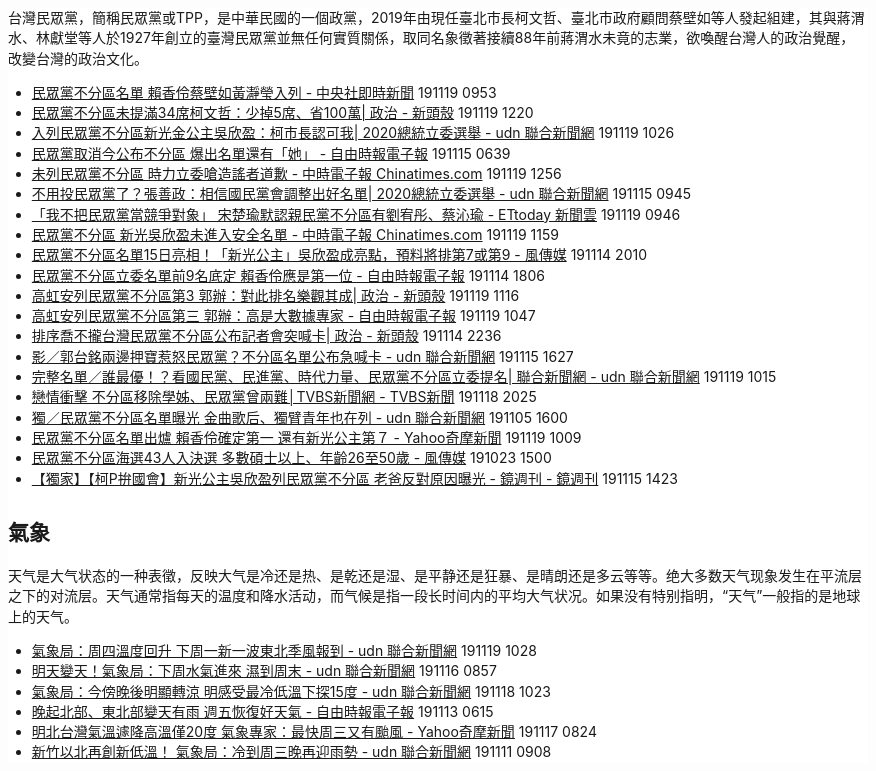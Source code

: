台灣民眾黨，簡稱民眾黨或TPP，是中華民國的一個政黨，2019年由現任臺北市長柯文哲、臺北市政府顧問蔡壁如等人發起組建，其與蔣渭水、林獻堂等人於1927年創立的臺灣民眾黨並無任何實質關係，取同名象徵著接續88年前蔣渭水未竟的志業，欲喚醒台灣人的政治覺醒，改變台灣的政治文化。
- [民眾黨不分區名單 賴香伶蔡壁如黃瀞瑩入列 - 中央社即時新聞](https://www.cna.com.tw/news/firstnews/201911195004.aspx "民眾黨不分區名單 賴香伶蔡壁如黃瀞瑩入列 - 中央社即時新聞") 191119 0953
- [民眾黨不分區未提滿34席柯文哲：少掉5席、省100萬| 政治 - 新頭殼](https://newtalk.tw/news/view/2019-11-19/328713 "民眾黨不分區未提滿34席柯文哲：少掉5席、省100萬| 政治 - 新頭殼") 191119 1220
- [入列民眾黨不分區新光金公主吳欣盈：柯市長認可我| 2020總統立委選舉 - udn 聯合新聞網](https://udn.com/vote2020/story/7548/4173652 "入列民眾黨不分區新光金公主吳欣盈：柯市長認可我| 2020總統立委選舉 - udn 聯合新聞網") 191119 1026
- [民眾黨取消今公布不分區 爆出名單還有「她」 - 自由時報電子報](https://news.ltn.com.tw/news/politics/breakingnews/2978518 "民眾黨取消今公布不分區 爆出名單還有「她」 - 自由時報電子報") 191115 0639
- [未列民眾黨不分區 時力立委嗆造謠者道歉 - 中時電子報 Chinatimes.com](https://www.chinatimes.com/realtimenews/20191119002610-260407 "未列民眾黨不分區 時力立委嗆造謠者道歉 - 中時電子報 Chinatimes.com") 191119 1256
- [不用投民眾黨了？張善政：相信國民黨會調整出好名單| 2020總統立委選舉 - udn 聯合新聞網](https://udn.com/vote2020/story/6656/4166418 "不用投民眾黨了？張善政：相信國民黨會調整出好名單| 2020總統立委選舉 - udn 聯合新聞網") 191115 0945
- [「我不把民眾黨當競爭對象」 宋楚瑜默認親民黨不分區有劉宥彤、蔡沁瑜 - ETtoday 新聞雲](https://www.ettoday.net/news/20191119/1582954.htm "「我不把民眾黨當競爭對象」 宋楚瑜默認親民黨不分區有劉宥彤、蔡沁瑜 - ETtoday 新聞雲") 191119 0946
- [民眾黨不分區 新光吳欣盈未進入安全名單 - 中時電子報 Chinatimes.com](https://www.chinatimes.com/realtimenews/20191119002218-260407 "民眾黨不分區 新光吳欣盈未進入安全名單 - 中時電子報 Chinatimes.com") 191119 1159
- [民眾黨不分區名單15日亮相！「新光公主」吳欣盈成亮點，預料將排第7或第9 - 風傳媒](https://www.storm.mg/article/1945682 "民眾黨不分區名單15日亮相！「新光公主」吳欣盈成亮點，預料將排第7或第9 - 風傳媒") 191114 2010
- [民眾黨不分區立委名單前9名底定 賴香伶應是第一位 - 自由時報電子報](https://news.ltn.com.tw/news/politics/breakingnews/2978124 "民眾黨不分區立委名單前9名底定 賴香伶應是第一位 - 自由時報電子報") 191114 1806
- [高虹安列民眾黨不分區第3 郭辦：對此排名樂觀其成| 政治 - 新頭殼](https://newtalk.tw/news/view/2019-11-19/328688 "高虹安列民眾黨不分區第3 郭辦：對此排名樂觀其成| 政治 - 新頭殼") 191119 1116
- [高虹安列民眾黨不分區第三 郭辦：高是大數據專家 - 自由時報電子報](https://news.ltn.com.tw/news/politics/breakingnews/2982472 "高虹安列民眾黨不分區第三 郭辦：高是大數據專家 - 自由時報電子報") 191119 1047
- [排序喬不攏台灣民眾黨不分區公布記者會突喊卡| 政治 - 新頭殼](https://newtalk.tw/news/view/2019-11-14/326960 "排序喬不攏台灣民眾黨不分區公布記者會突喊卡| 政治 - 新頭殼") 191114 2236
- [影／郭台銘兩邊押寶惹怒民眾黨？不分區名單公布急喊卡 - udn 聯合新聞網](https://udn.com/news/story/6656/4167412 "影／郭台銘兩邊押寶惹怒民眾黨？不分區名單公布急喊卡 - udn 聯合新聞網") 191115 1627
- [完整名單／誰最優！？看國民黨、民進黨、時代力量、民眾黨不分區立委提名| 聯合新聞網 - udn 聯合新聞網](https://udn.com/news/story/7548/4162198 "完整名單／誰最優！？看國民黨、民進黨、時代力量、民眾黨不分區立委提名| 聯合新聞網 - udn 聯合新聞網") 191119 1015
- [戀情衝擊 不分區移除學姊、民眾黨曾兩難│TVBS新聞網 - TVBS新聞](https://news.tvbs.com.tw/politics/1236251 "戀情衝擊 不分區移除學姊、民眾黨曾兩難│TVBS新聞網 - TVBS新聞") 191118 2025
- [獨／民眾黨不分區名單曝光 金曲歌后、獨臂青年也在列 - udn 聯合新聞網](https://udn.com/news/story/6656/4145844 "獨／民眾黨不分區名單曝光 金曲歌后、獨臂青年也在列 - udn 聯合新聞網") 191105 1600
- [民眾黨不分區名單出爐 賴香伶確定第一 還有新光公主第７ - Yahoo奇摩新聞](https://tw.news.yahoo.com/%E6%B0%91%E7%9C%BE%E9%BB%A8%E4%B8%8D%E5%88%86%E5%8D%80%E5%90%8D%E5%96%AE%E5%87%BA%E7%88%90-%E8%B3%B4%E9%A6%99%E4%BC%B6%E7%A2%BA%E5%AE%9A%E7%AC%AC-%E9%82%84%E6%9C%89%E6%96%B0%E5%85%89%E5%85%AC%E4%B8%BB%E7%AC%AC-020900383.html "民眾黨不分區名單出爐 賴香伶確定第一 還有新光公主第７ - Yahoo奇摩新聞") 191119 1009
- [民眾黨不分區海選43人入決選 多數碩士以上、年齡26至50歲 - 風傳媒](https://www.storm.mg/article/1863386 "民眾黨不分區海選43人入決選 多數碩士以上、年齡26至50歲 - 風傳媒") 191023 1500
- [【獨家】【柯P拚國會】新光公主吳欣盈列民眾黨不分區 老爸反對原因曝光 - 鏡週刊 - 鏡週刊](https://www.mirrormedia.mg/story/20191115inv008 "【獨家】【柯P拚國會】新光公主吳欣盈列民眾黨不分區 老爸反對原因曝光 - 鏡週刊 - 鏡週刊") 191115 1423

## 氣象

天气是大气状态的一种表徵，反映大气是冷还是热、是乾还是湿、是平静还是狂暴、是晴朗还是多云等等。绝大多数天气现象发生在平流层之下的对流层。天气通常指每天的温度和降水活动，而气候是指一段长时间内的平均大气状况。如果没有特别指明，“天气”一般指的是地球上的天气。
- [氣象局：周四溫度回升 下周一新一波東北季風報到 - udn 聯合新聞網](https://udn.com/news/story/7266/4173682 "氣象局：周四溫度回升 下周一新一波東北季風報到 - udn 聯合新聞網") 191119 1028
- [明天變天！氣象局：下周水氣進來 濕到周末 - udn 聯合新聞網](https://udn.com/news/story/7266/4168476 "明天變天！氣象局：下周水氣進來 濕到周末 - udn 聯合新聞網") 191116 0857
- [氣象局：今傍晚後明顯轉涼 明感受最冷低溫下探15度 - udn 聯合新聞網](https://udn.com/news/story/7266/4171596 "氣象局：今傍晚後明顯轉涼 明感受最冷低溫下探15度 - udn 聯合新聞網") 191118 1023
- [晚起北部、東北部變天有雨 週五恢復好天氣 - 自由時報電子報](https://news.ltn.com.tw/news/life/breakingnews/2975870 "晚起北部、東北部變天有雨 週五恢復好天氣 - 自由時報電子報") 191113 0615
- [明北台灣氣溫遽降高溫僅20度 氣象專家：最快周三又有颱風 - Yahoo奇摩新聞](https://tw.news.yahoo.com/%E6%98%8E%E5%8C%97%E5%8F%B0%E7%81%A3%E6%B0%A3%E6%BA%AB%E9%81%BD%E9%99%8D%E9%AB%98%E6%BA%AB%E5%83%85-20-%E5%BA%A6-%E6%B0%A3%E8%B1%A1%E5%B0%88%E5%AE%B6%E6%9C%80%E5%BF%AB%E5%91%A8%E4%B8%89%E5%8F%88%E6%9C%89%E9%A2%B1%E9%A2%A8-002402504.html "明北台灣氣溫遽降高溫僅20度 氣象專家：最快周三又有颱風 - Yahoo奇摩新聞") 191117 0824
- [新竹以北再創新低溫！ 氣象局：冷到周三晚再迎雨勢 - udn 聯合新聞網](https://udn.com/news/story/7266/4157086 "新竹以北再創新低溫！ 氣象局：冷到周三晚再迎雨勢 - udn 聯合新聞網") 191111 0908